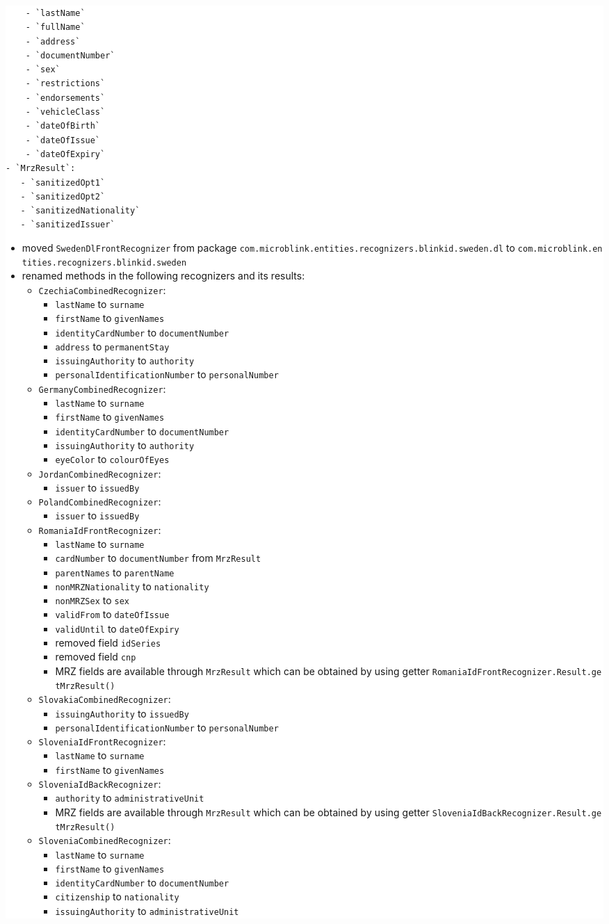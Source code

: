         - `lastName`
        - `fullName`
        - `address`
        - `documentNumber`
        - `sex`
        - `restrictions`
        - `endorsements`
        - `vehicleClass`
        - `dateOfBirth`
        - `dateOfIssue`
        - `dateOfExpiry`
    - `MrzResult`:
       - `sanitizedOpt1`
       - `sanitizedOpt2`
       - `sanitizedNationality`
       - `sanitizedIssuer`
- moved `SwedenDlFrontRecognizer` from package `com.microblink.entities.recognizers.blinkid.sweden.dl` to `com.microblink.entities.recognizers.blinkid.sweden`
- renamed methods in the following recognizers and its results:
    - `CzechiaCombinedRecognizer`:
        - `lastName` to `surname`
        - `firstName` to `givenNames`
        - `identityCardNumber` to `documentNumber`
        - `address` to `permanentStay`
        - `issuingAuthority` to `authority`
        - `personalIdentificationNumber` to `personalNumber`
    - `GermanyCombinedRecognizer`:
        - `lastName` to `surname`
        - `firstName` to `givenNames`
        - `identityCardNumber` to `documentNumber`
        - `issuingAuthority` to `authority`
        - `eyeColor` to `colourOfEyes`
    - `JordanCombinedRecognizer`:
        - `issuer` to `issuedBy`
    - `PolandCombinedRecognizer`:
        - `issuer` to `issuedBy`
    - `RomaniaIdFrontRecognizer`:
       - `lastName` to `surname`
       - `cardNumber` to `documentNumber` from `MrzResult`
       - `parentNames` to `parentName`
       - `nonMRZNationality` to `nationality`
       - `nonMRZSex` to `sex`
       - `validFrom` to `dateOfIssue`
       - `validUntil` to `dateOfExpiry`
       - removed field `idSeries`
       - removed field `cnp`
       - MRZ fields are available through `MrzResult` which can be obtained by using getter `RomaniaIdFrontRecognizer.Result.getMrzResult()`
    - `SlovakiaCombinedRecognizer`:
       - `issuingAuthority` to `issuedBy`
       - `personalIdentificationNumber` to `personalNumber`
    - `SloveniaIdFrontRecognizer`:
       - `lastName` to `surname`
       - `firstName` to `givenNames`
    - `SloveniaIdBackRecognizer`:
       - `authority` to `administrativeUnit`
       - MRZ fields are available through `MrzResult` which can be obtained by using getter `SloveniaIdBackRecognizer.Result.getMrzResult()`
    - `SloveniaCombinedRecognizer`:
       - `lastName` to `surname`
       - `firstName` to `givenNames`
       - `identityCardNumber` to `documentNumber`
       - `citizenship` to `nationality`
       - `issuingAuthority` to `administrativeUnit`